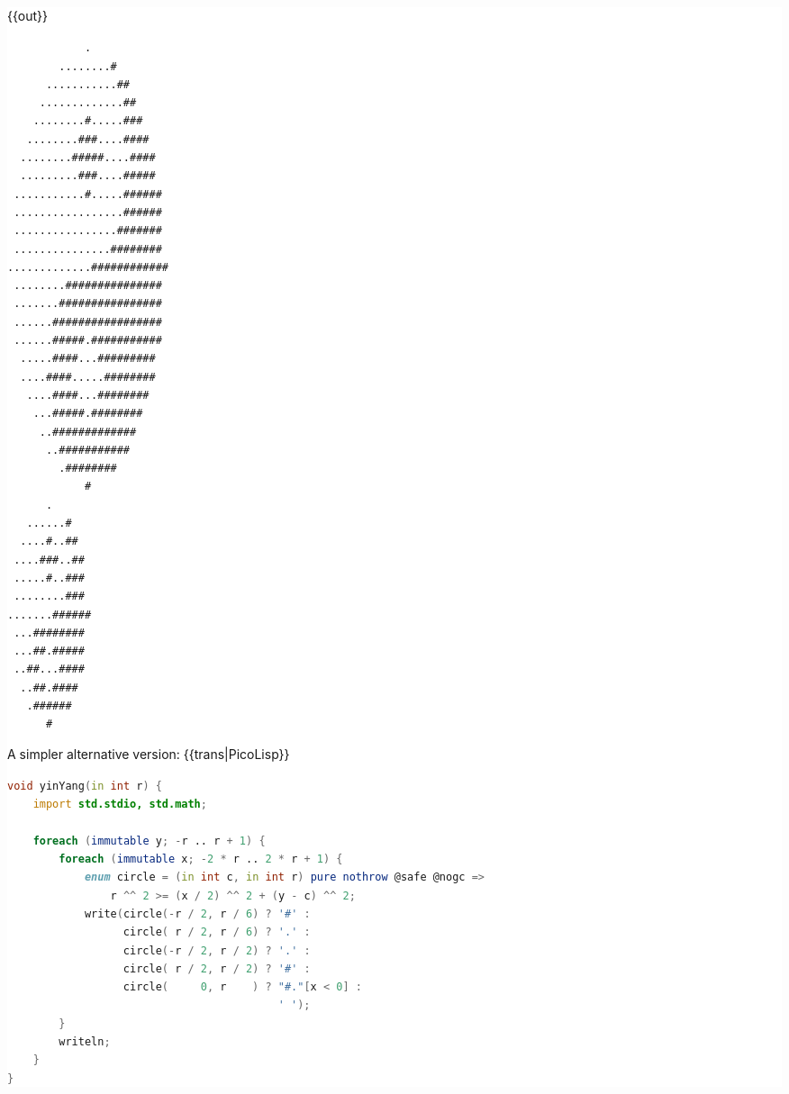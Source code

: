 {{out}}

```txt
            .            
        ........#        
      ...........##      
     .............##     
    ........#.....###    
   ........###....####   
  ........#####....####  
  .........###....#####  
 ...........#.....###### 
 .................###### 
 ................####### 
 ...............######## 
.............############
 ........############### 
 .......################ 
 ......################# 
 ......#####.########### 
  .....####...#########  
  ....####.....########  
   ....####...########   
    ...#####.########    
     ..#############     
      ..###########      
        .########        
            #            
      .      
   ......#   
  ....#..##  
 ....###..## 
 .....#..### 
 ........### 
.......######
 ...######## 
 ...##.##### 
 ..##...#### 
  ..##.####  
   .######   
      #      
```


A simpler alternative version:
{{trans|PicoLisp}}

```d
void yinYang(in int r) {
    import std.stdio, std.math;

    foreach (immutable y; -r .. r + 1) {
        foreach (immutable x; -2 * r .. 2 * r + 1) {
            enum circle = (in int c, in int r) pure nothrow @safe @nogc =>
                r ^^ 2 >= (x / 2) ^^ 2 + (y - c) ^^ 2;
            write(circle(-r / 2, r / 6) ? '#' :
                  circle( r / 2, r / 6) ? '.' :
                  circle(-r / 2, r / 2) ? '.' :
                  circle( r / 2, r / 2) ? '#' :
                  circle(     0, r    ) ? "#."[x < 0] :
                                          ' ');
        }
        writeln;
    }
}

```
